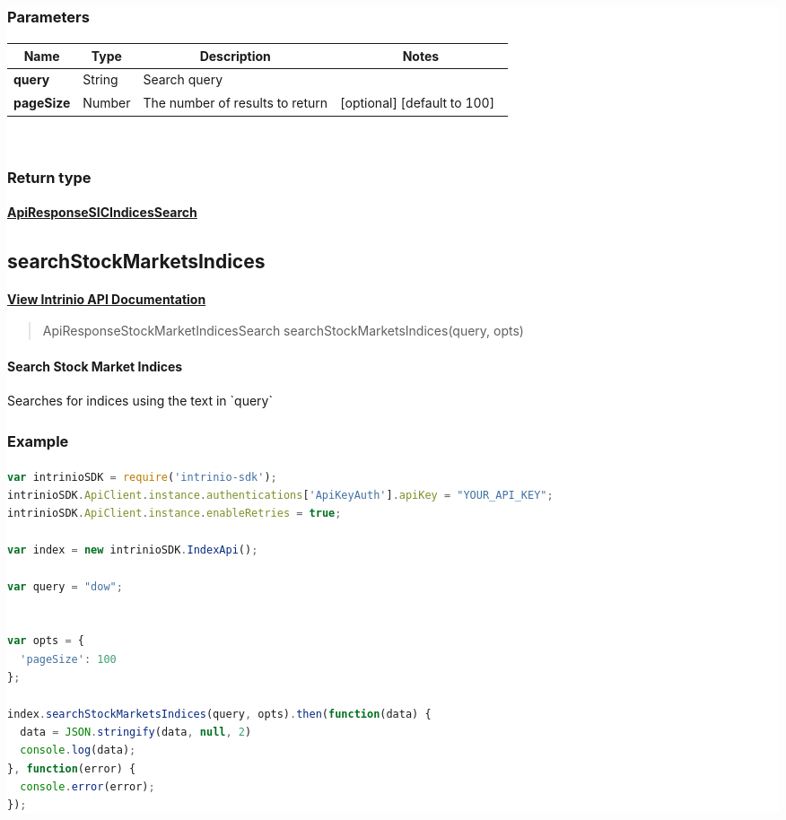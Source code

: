 [//]: # (END_CODE_EXAMPLE)

### Parameters

[//]: # (START_PARAMETERS)


Name | Type | Description  | Notes
------------- | ------------- | ------------- | -------------
 **query** | String| Search query |  &nbsp;
 **pageSize** | Number| The number of results to return | [optional] [default to 100] &nbsp;
<br/>

[//]: # (END_PARAMETERS)

### Return type

[**ApiResponseSICIndicesSearch**](ApiResponseSICIndicesSearch.md)



[//]: # (END_OPERATION)


[//]: # (START_OPERATION)

[//]: # (CLASS:IndexApi)

[//]: # (METHOD:searchStockMarketsIndices)

[//]: # (RETURN_TYPE:ApiResponseStockMarketIndicesSearch)

[//]: # (RETURN_TYPE_KIND:object)

[//]: # (RETURN_TYPE_DOC:ApiResponseStockMarketIndicesSearch.md)

[//]: # (OPERATION:searchStockMarketsIndices_v2)

[//]: # (ENDPOINT:/indices/stock_market/search)

[//]: # (DOCUMENT_LINK:IndexApi.md#searchStockMarketsIndices)

<a name="searchStockMarketsIndices"></a>
## **searchStockMarketsIndices**

[**View Intrinio API Documentation**](https://docs.intrinio.com/documentation/javascript/searchStockMarketsIndices_v2)

[//]: # (START_OVERVIEW)

> ApiResponseStockMarketIndicesSearch searchStockMarketsIndices(query, opts)

#### Search Stock Market Indices


Searches for indices using the text in &#x60;query&#x60;

[//]: # (END_OVERVIEW)

### Example

[//]: # (START_CODE_EXAMPLE)

```javascript
var intrinioSDK = require('intrinio-sdk');
intrinioSDK.ApiClient.instance.authentications['ApiKeyAuth'].apiKey = "YOUR_API_KEY";
intrinioSDK.ApiClient.instance.enableRetries = true;

var index = new intrinioSDK.IndexApi();

var query = "dow";


var opts = { 
  'pageSize': 100
};

index.searchStockMarketsIndices(query, opts).then(function(data) {
  data = JSON.stringify(data, null, 2)
  console.log(data);
}, function(error) {
  console.error(error);
});
```


[//]: # (METHOD:getAllEconomicIndices)
[//]: # (RETURN_TYPE:ApiResponseEconomicIndices)
[//]: # (RETURN_TYPE_DOC:ApiResponseEconomicIndices.md)
[//]: # (OPERATION:getAllEconomicIndices_v2)
[//]: # (ENDPOINT:/indices/economic)
[//]: # (DOCUMENT_LINK:IndexApi.md#getAllEconomicIndices)
[//]: # (METHOD:getAllEodIndexPrices)
[//]: # (RETURN_TYPE:ApiResponseEodIndexPricesAll)
[//]: # (RETURN_TYPE_DOC:ApiResponseEodIndexPricesAll.md)
[//]: # (OPERATION:getAllEodIndexPrices_v2)
[//]: # (ENDPOINT:/indices/prices/eod)
[//]: # (DOCUMENT_LINK:IndexApi.md#getAllEodIndexPrices)
[//]: # (METHOD:getAllIndexSummaries)
[//]: # (RETURN_TYPE:ApiResponseIndices)
[//]: # (RETURN_TYPE_DOC:ApiResponseIndices.md)
[//]: # (OPERATION:getAllIndexSummaries_v2)
[//]: # (ENDPOINT:/indices)
[//]: # (DOCUMENT_LINK:IndexApi.md#getAllIndexSummaries)
[//]: # (METHOD:getAllRealtimeIndexPrices)
[//]: # (RETURN_TYPE:ApiResponseRealtimeIndexPrices)
[//]: # (RETURN_TYPE_DOC:ApiResponseRealtimeIndexPrices.md)
[//]: # (OPERATION:getAllRealtimeIndexPrices_v2)
[//]: # (ENDPOINT:/indices/prices/realtime)
[//]: # (DOCUMENT_LINK:IndexApi.md#getAllRealtimeIndexPrices)
[//]: # (METHOD:getAllSicIndices)
[//]: # (RETURN_TYPE:ApiResponseSICIndices)
[//]: # (RETURN_TYPE_DOC:ApiResponseSICIndices.md)
[//]: # (OPERATION:getAllSicIndices_v2)
[//]: # (ENDPOINT:/indices/sic)
[//]: # (DOCUMENT_LINK:IndexApi.md#getAllSicIndices)
[//]: # (METHOD:getAllStockMarketIndices)
[//]: # (RETURN_TYPE:ApiResponseStockMarketIndices)
[//]: # (RETURN_TYPE_DOC:ApiResponseStockMarketIndices.md)
[//]: # (OPERATION:getAllStockMarketIndices_v2)
[//]: # (ENDPOINT:/indices/stock_market)
[//]: # (DOCUMENT_LINK:IndexApi.md#getAllStockMarketIndices)
[//]: # (METHOD:getEconomicIndexById)
[//]: # (RETURN_TYPE:EconomicIndex)
[//]: # (RETURN_TYPE_DOC:EconomicIndex.md)
[//]: # (OPERATION:getEconomicIndexById_v2)
[//]: # (ENDPOINT:/indices/economic/{identifier})
[//]: # (DOCUMENT_LINK:IndexApi.md#getEconomicIndexById)
[//]: # (METHOD:getEconomicIndexDataPointNumber)
[//]: # (RETURN_TYPE:'Number')
[//]: # (RETURN_TYPE_KIND:primitive)
[//]: # (RETURN_TYPE_DOC:)
[//]: # (OPERATION:getEconomicIndexDataPointNumber_v2)
[//]: # (ENDPOINT:/indices/economic/{identifier}/data_point/{tag}/number)
[//]: # (DOCUMENT_LINK:IndexApi.md#getEconomicIndexDataPointNumber)
[//]: # (METHOD:getEconomicIndexDataPointText)
[//]: # (RETURN_TYPE:'String')
[//]: # (RETURN_TYPE_KIND:primitive)
[//]: # (RETURN_TYPE_DOC:)
[//]: # (OPERATION:getEconomicIndexDataPointText_v2)
[//]: # (ENDPOINT:/indices/economic/{identifier}/data_point/{tag}/text)
[//]: # (DOCUMENT_LINK:IndexApi.md#getEconomicIndexDataPointText)
[//]: # (METHOD:getEconomicIndexHistoricalData)
[//]: # (RETURN_TYPE:ApiResponseEconomicIndexHistoricalData)
[//]: # (RETURN_TYPE_DOC:ApiResponseEconomicIndexHistoricalData.md)
[//]: # (OPERATION:getEconomicIndexHistoricalData_v2)
[//]: # (ENDPOINT:/indices/economic/{identifier}/historical_data/{tag})
[//]: # (DOCUMENT_LINK:IndexApi.md#getEconomicIndexHistoricalData)
[//]: # (METHOD:getEodIndexPriceById)
[//]: # (RETURN_TYPE:ApiResponseEodIndexPrices)
[//]: # (RETURN_TYPE_DOC:ApiResponseEodIndexPrices.md)
[//]: # (OPERATION:getEodIndexPriceById_v2)
[//]: # (ENDPOINT:/indices/{identifier}/eod)
[//]: # (DOCUMENT_LINK:IndexApi.md#getEodIndexPriceById)
[//]: # (METHOD:getIndexConstituentsById)
[//]: # (RETURN_TYPE:ApiResponseIndexConstituents)
[//]: # (RETURN_TYPE_DOC:ApiResponseIndexConstituents.md)
[//]: # (OPERATION:getIndexConstituentsById_v2)
[//]: # (ENDPOINT:/indices/{identifier}/constituents)
[//]: # (DOCUMENT_LINK:IndexApi.md#getIndexConstituentsById)
[//]: # (METHOD:getIndexIntervals)
[//]: # (RETURN_TYPE:ApiResponseIndexIntervals)
[//]: # (RETURN_TYPE_DOC:ApiResponseIndexIntervals.md)
[//]: # (OPERATION:getIndexIntervals_v2)
[//]: # (ENDPOINT:/indices/{identifier}/intervals)
[//]: # (DOCUMENT_LINK:IndexApi.md#getIndexIntervals)
[//]: # (METHOD:getIndexSummaryById)
[//]: # (RETURN_TYPE:ApiResponseIndex)
[//]: # (RETURN_TYPE_DOC:ApiResponseIndex.md)
[//]: # (OPERATION:getIndexSummaryById_v2)
[//]: # (ENDPOINT:/indices/{identifier})
[//]: # (DOCUMENT_LINK:IndexApi.md#getIndexSummaryById)
[//]: # (METHOD:getRealtimeIndexPriceById)
[//]: # (RETURN_TYPE:RealtimeIndexPrice)
[//]: # (RETURN_TYPE_DOC:RealtimeIndexPrice.md)
[//]: # (OPERATION:getRealtimeIndexPriceById_v2)
[//]: # (ENDPOINT:/indices/{identifier}/realtime)
[//]: # (DOCUMENT_LINK:IndexApi.md#getRealtimeIndexPriceById)
[//]: # (METHOD:getSicIndexById)
[//]: # (RETURN_TYPE:SICIndex)
[//]: # (RETURN_TYPE_DOC:SICIndex.md)
[//]: # (OPERATION:getSicIndexById_v2)
[//]: # (ENDPOINT:/indices/sic/{identifier})
[//]: # (DOCUMENT_LINK:IndexApi.md#getSicIndexById)
[//]: # (METHOD:getSicIndexDataPointNumber)
[//]: # (RETURN_TYPE:'Number')
[//]: # (RETURN_TYPE_KIND:primitive)
[//]: # (RETURN_TYPE_DOC:)
[//]: # (OPERATION:getSicIndexDataPointNumber_v2)
[//]: # (ENDPOINT:/indices/sic/{identifier}/data_point/{tag}/number)
[//]: # (DOCUMENT_LINK:IndexApi.md#getSicIndexDataPointNumber)
[//]: # (METHOD:getSicIndexDataPointText)
[//]: # (RETURN_TYPE:'String')
[//]: # (RETURN_TYPE_KIND:primitive)
[//]: # (RETURN_TYPE_DOC:)
[//]: # (OPERATION:getSicIndexDataPointText_v2)
[//]: # (ENDPOINT:/indices/sic/{identifier}/data_point/{tag}/text)
[//]: # (DOCUMENT_LINK:IndexApi.md#getSicIndexDataPointText)
[//]: # (METHOD:getSicIndexHistoricalData)
[//]: # (RETURN_TYPE:ApiResponseSICIndexHistoricalData)
[//]: # (RETURN_TYPE_DOC:ApiResponseSICIndexHistoricalData.md)
[//]: # (OPERATION:getSicIndexHistoricalData_v2)
[//]: # (ENDPOINT:/indices/sic/{identifier}/historical_data/{tag})
[//]: # (DOCUMENT_LINK:IndexApi.md#getSicIndexHistoricalData)
[//]: # (METHOD:getStockMarketIndexById)
[//]: # (RETURN_TYPE:StockMarketIndex)
[//]: # (RETURN_TYPE_DOC:StockMarketIndex.md)
[//]: # (OPERATION:getStockMarketIndexById_v2)
[//]: # (ENDPOINT:/indices/stock_market/{identifier})
[//]: # (DOCUMENT_LINK:IndexApi.md#getStockMarketIndexById)
[//]: # (METHOD:getStockMarketIndexDataPointNumber)
[//]: # (RETURN_TYPE:'Number')
[//]: # (RETURN_TYPE_KIND:primitive)
[//]: # (RETURN_TYPE_DOC:)
[//]: # (OPERATION:getStockMarketIndexDataPointNumber_v2)
[//]: # (ENDPOINT:/indices/stock_market/{identifier}/data_point/{tag}/number)
[//]: # (DOCUMENT_LINK:IndexApi.md#getStockMarketIndexDataPointNumber)
[//]: # (METHOD:getStockMarketIndexDataPointText)
[//]: # (RETURN_TYPE:'String')
[//]: # (RETURN_TYPE_KIND:primitive)
[//]: # (RETURN_TYPE_DOC:)
[//]: # (OPERATION:getStockMarketIndexDataPointText_v2)
[//]: # (ENDPOINT:/indices/stock_market/{identifier}/data_point/{tag}/text)
[//]: # (DOCUMENT_LINK:IndexApi.md#getStockMarketIndexDataPointText)
[//]: # (METHOD:getStockMarketIndexHistoricalData)
[//]: # (RETURN_TYPE:ApiResponseStockMarketIndexHistoricalData)
[//]: # (RETURN_TYPE_DOC:ApiResponseStockMarketIndexHistoricalData.md)
[//]: # (OPERATION:getStockMarketIndexHistoricalData_v2)
[//]: # (ENDPOINT:/indices/stock_market/{identifier}/historical_data/{tag})
[//]: # (DOCUMENT_LINK:IndexApi.md#getStockMarketIndexHistoricalData)
[//]: # (METHOD:searchEconomicIndices)
[//]: # (RETURN_TYPE:ApiResponseEconomicIndicesSearch)
[//]: # (RETURN_TYPE_DOC:ApiResponseEconomicIndicesSearch.md)
[//]: # (OPERATION:searchEconomicIndices_v2)
[//]: # (ENDPOINT:/indices/economic/search)
[//]: # (DOCUMENT_LINK:IndexApi.md#searchEconomicIndices)
[//]: # (METHOD:searchSicIndices)
[//]: # (RETURN_TYPE:ApiResponseSICIndicesSearch)
[//]: # (RETURN_TYPE_DOC:ApiResponseSICIndicesSearch.md)
[//]: # (OPERATION:searchSicIndices_v2)
[//]: # (ENDPOINT:/indices/sic/search)
[//]: # (DOCUMENT_LINK:IndexApi.md#searchSicIndices)